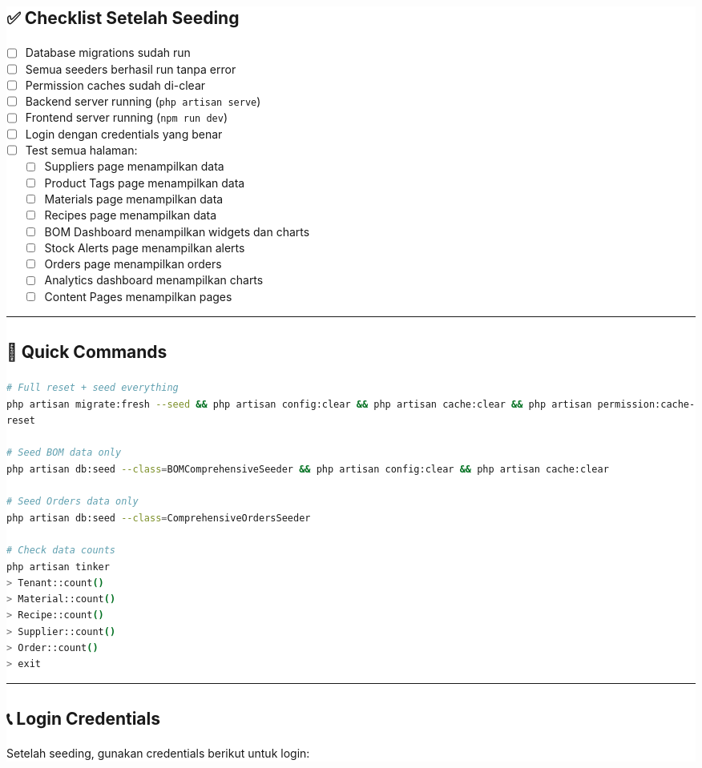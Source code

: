 
## ✅ Checklist Setelah Seeding

- [ ] Database migrations sudah run
- [ ] Semua seeders berhasil run tanpa error
- [ ] Permission caches sudah di-clear
- [ ] Backend server running (`php artisan serve`)
- [ ] Frontend server running (`npm run dev`)
- [ ] Login dengan credentials yang benar
- [ ] Test semua halaman:
  - [ ] Suppliers page menampilkan data
  - [ ] Product Tags page menampilkan data
  - [ ] Materials page menampilkan data
  - [ ] Recipes page menampilkan data
  - [ ] BOM Dashboard menampilkan widgets dan charts
  - [ ] Stock Alerts page menampilkan alerts
  - [ ] Orders page menampilkan orders
  - [ ] Analytics dashboard menampilkan charts
  - [ ] Content Pages menampilkan pages

---

## 🎉 Quick Commands

```bash
# Full reset + seed everything
php artisan migrate:fresh --seed && php artisan config:clear && php artisan cache:clear && php artisan permission:cache-reset

# Seed BOM data only
php artisan db:seed --class=BOMComprehensiveSeeder && php artisan config:clear && php artisan cache:clear

# Seed Orders data only
php artisan db:seed --class=ComprehensiveOrdersSeeder

# Check data counts
php artisan tinker
> Tenant::count()
> Material::count()
> Recipe::count()
> Supplier::count()
> Order::count()
> exit
```

---

## 📞 Login Credentials

Setelah seeding, gunakan credentials berikut untuk login:
